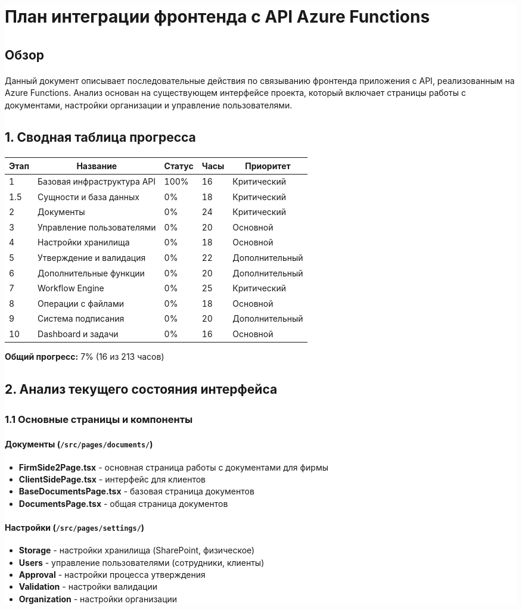 # План интеграции фронтенда с API Azure Functions

## Обзор

Данный документ описывает последовательные действия по связыванию фронтенда приложения с API, реализованным на Azure Functions. Анализ основан на существующем интерфейсе проекта, который включает страницы работы с документами, настройки организации и управление пользователями.

## 1. Сводная таблица прогресса

| Этап | Название | Статус | Часы | Приоритет |
|------|----------|--------|------|-----------|
| 1 | Базовая инфраструктура API | 100% | 16 | Критический |
| 1.5 | Сущности и база данных | 0% | 18 | Критический |
| 2 | Документы | 0% | 24 | Критический |
| 3 | Управление пользователями | 0% | 20 | Основной |
| 4 | Настройки хранилища | 0% | 18 | Основной |
| 5 | Утверждение и валидация | 0% | 22 | Дополнительный |
| 6 | Дополнительные функции | 0% | 20 | Дополнительный |
| 7 | Workflow Engine | 0% | 25 | Критический |
| 8 | Операции с файлами | 0% | 18 | Основной |
| 9 | Система подписания | 0% | 20 | Дополнительный |
| 10 | Dashboard и задачи | 0% | 16 | Основной |

**Общий прогресс:** 7% (16 из 213 часов)

## 2. Анализ текущего состояния интерфейса

### 1.1 Основные страницы и компоненты

#### Документы (`/src/pages/documents/`)
- **FirmSide2Page.tsx** - основная страница работы с документами для фирмы
- **ClientSidePage.tsx** - интерфейс для клиентов
- **BaseDocumentsPage.tsx** - базовая страница документов
- **DocumentsPage.tsx** - общая страница документов

#### Настройки (`/src/pages/settings/`)
- **Storage** - настройки хранилища (SharePoint, физическое)
- **Users** - управление пользователями (сотрудники, клиенты)
- **Approval** - настройки процесса утверждения
- **Validation** - настройки валидации
- **Organization** - настройки организации
